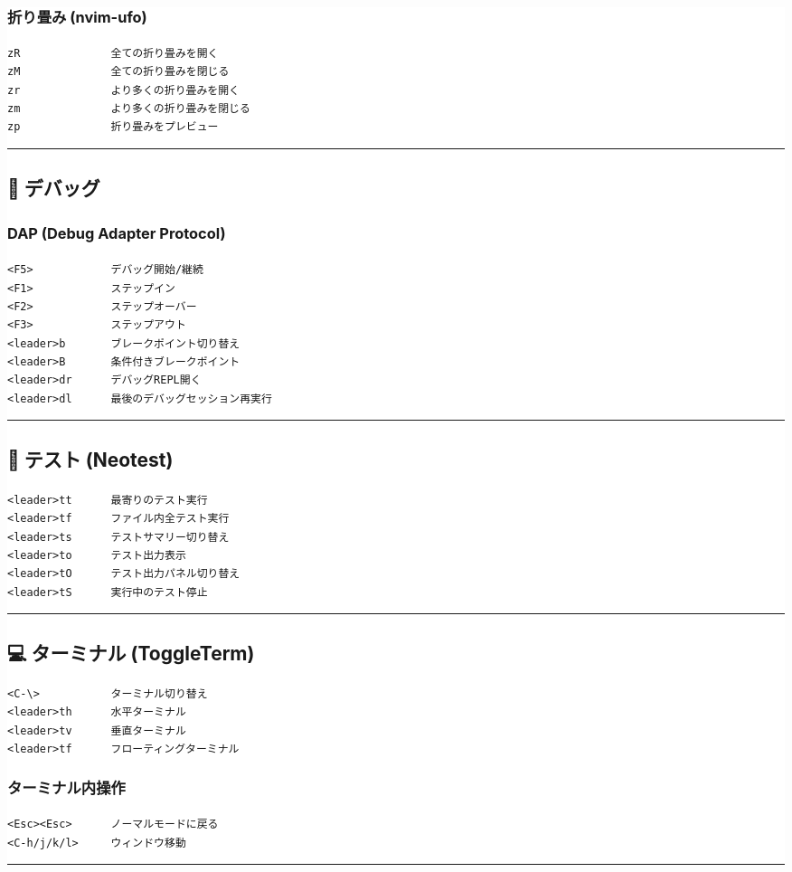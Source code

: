 ### 折り畳み (nvim-ufo)
```
zR              全ての折り畳みを開く
zM              全ての折り畳みを閉じる
zr              より多くの折り畳みを開く
zm              より多くの折り畳みを閉じる
zp              折り畳みをプレビュー
```

---

## 🐛 デバッグ

### DAP (Debug Adapter Protocol)
```
<F5>            デバッグ開始/継続
<F1>            ステップイン
<F2>            ステップオーバー
<F3>            ステップアウト
<leader>b       ブレークポイント切り替え
<leader>B       条件付きブレークポイント
<leader>dr      デバッグREPL開く
<leader>dl      最後のデバッグセッション再実行
```

---

## 🧪 テスト (Neotest)

```
<leader>tt      最寄りのテスト実行
<leader>tf      ファイル内全テスト実行
<leader>ts      テストサマリー切り替え
<leader>to      テスト出力表示
<leader>tO      テスト出力パネル切り替え
<leader>tS      実行中のテスト停止
```

---

## 💻 ターミナル (ToggleTerm)

```
<C-\>           ターミナル切り替え
<leader>th      水平ターミナル
<leader>tv      垂直ターミナル
<leader>tf      フローティングターミナル
```

### ターミナル内操作
```
<Esc><Esc>      ノーマルモードに戻る
<C-h/j/k/l>     ウィンドウ移動
```

---